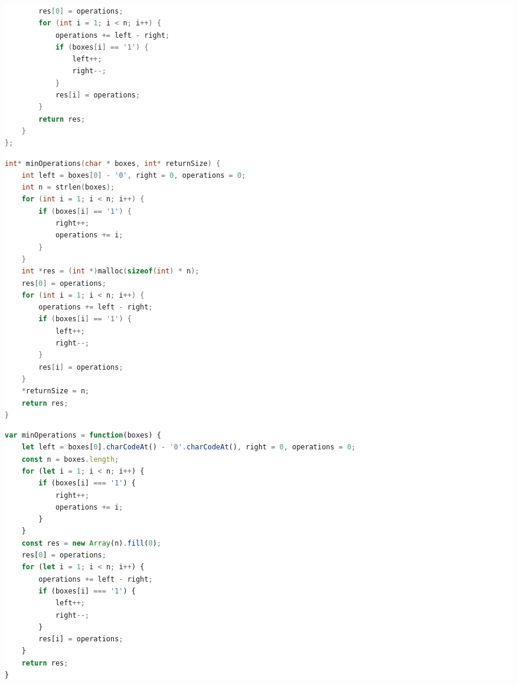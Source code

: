 ```C++ [sol2-C++]
        res[0] = operations;
        for (int i = 1; i < n; i++) {
            operations += left - right;
            if (boxes[i] == '1') {
                left++;
                right--;
            }
            res[i] = operations;
        }
        return res;
    }
};
```

```C [sol2-C]
int* minOperations(char * boxes, int* returnSize) {
    int left = boxes[0] - '0', right = 0, operations = 0;
    int n = strlen(boxes);
    for (int i = 1; i < n; i++) {
        if (boxes[i] == '1') {
            right++;
            operations += i;
        }
    }
    int *res = (int *)malloc(sizeof(int) * n);
    res[0] = operations;
    for (int i = 1; i < n; i++) {
        operations += left - right;
        if (boxes[i] == '1') {
            left++;
            right--;
        }
        res[i] = operations;
    }
    *returnSize = n;
    return res;
}
```

```JavaScript [sol2-JavaScript]
var minOperations = function(boxes) {
    let left = boxes[0].charCodeAt() - '0'.charCodeAt(), right = 0, operations = 0;
    const n = boxes.length;
    for (let i = 1; i < n; i++) {
        if (boxes[i] === '1') {
            right++;
            operations += i;
        }
    }
    const res = new Array(n).fill(0);
    res[0] = operations;
    for (let i = 1; i < n; i++) {
        operations += left - right;
        if (boxes[i] === '1') {
            left++;
            right--;
        }
        res[i] = operations;
    }
    return res;
}
```
